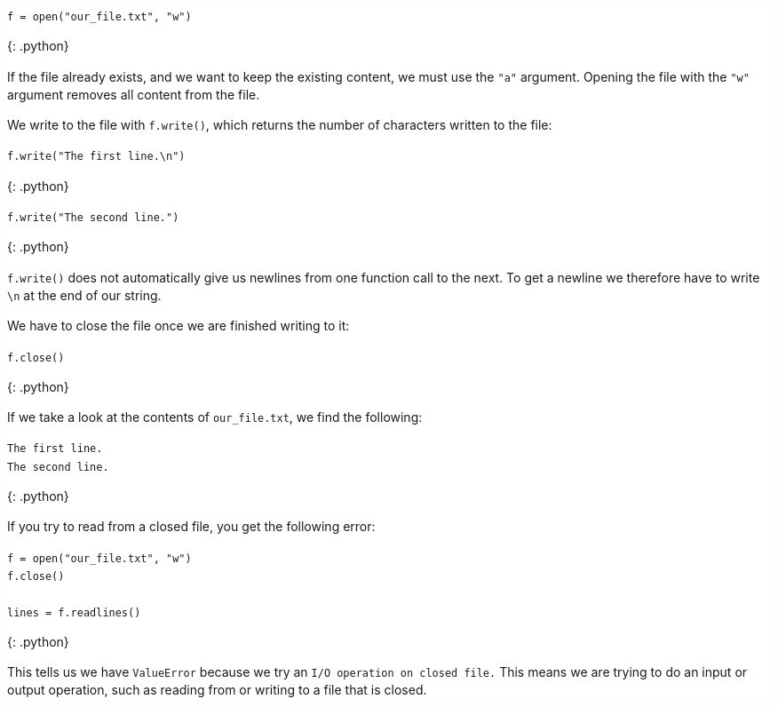 

~~~
f = open("our_file.txt", "w")
~~~
{: .python}


If the file already exists, and we want to keep the existing content,
we must use the `"a"` argument.
Opening the file with the `"w"` argument removes all content from the file.

We write to the file with `f.write()`, which returns the number of characters
written to the file:


~~~
f.write("The first line.\n")
~~~
{: .python}


~~~
f.write("The second line.")
~~~
{: .python}

`f.write()` does not automatically give us newlines from one function call to the next.
To get a newline we therefore have to write `\n` at the end of our string.

We have to close the file once we are finished writing to it:

~~~
f.close()
~~~
{: .python}


If we take a look at the contents of `our_file.txt`, we find the following:


~~~
The first line.
The second line.
~~~
{: .python}

If you try to read from a closed file, you get the following error:


~~~
f = open("our_file.txt", "w")
f.close()

lines = f.readlines()
~~~
{: .python}

This tells us we have `ValueError` because we try an
`I/O operation on closed file.`
This means we are trying to do an input or output operation,
such as reading from or writing to a file that is closed.
